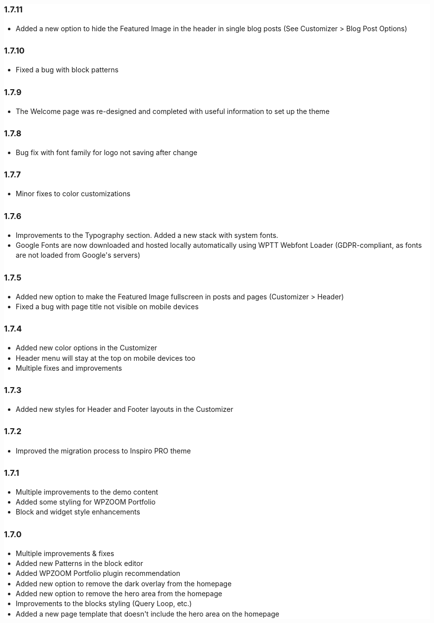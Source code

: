 ### 1.7.11 ###
* Added a new option to hide the Featured Image in the header in single blog posts (See Customizer > Blog Post Options)

### 1.7.10 ###
* Fixed a bug with block patterns

### 1.7.9 ###
* The Welcome page was re-designed and completed with useful information to set up the theme

### 1.7.8 ###
* Bug fix with font family for logo not saving after change

### 1.7.7 ###
* Minor fixes to color customizations

### 1.7.6 ###
* Improvements to the Typography section. Added a new stack with system fonts.
* Google Fonts are now downloaded and hosted locally automatically using WPTT Webfont Loader (GDPR-compliant, as fonts are not loaded from Google's servers)

### 1.7.5 ###
* Added new option to make the Featured Image fullscreen in posts and pages (Customizer > Header)
* Fixed a bug with page title not visible on mobile devices

### 1.7.4 ###
* Added new color options in the Customizer
* Header menu will stay at the top on mobile devices too
* Multiple fixes and improvements

### 1.7.3 ###
* Added new styles for Header and Footer layouts in the Customizer

### 1.7.2 ###
* Improved the migration process to Inspiro PRO theme

### 1.7.1 ###
* Multiple improvements to the demo content
* Added some styling for WPZOOM Portfolio
* Block and widget style enhancements

### 1.7.0 ###
* Multiple improvements & fixes
* Added new Patterns in the block editor
* Added WPZOOM Portfolio plugin recommendation
* Added new option to remove the dark overlay from the homepage
* Added new option to remove the hero area from the homepage
* Improvements to the blocks styling (Query Loop, etc.)
* Added a new page template that doesn't include the hero area on the homepage
